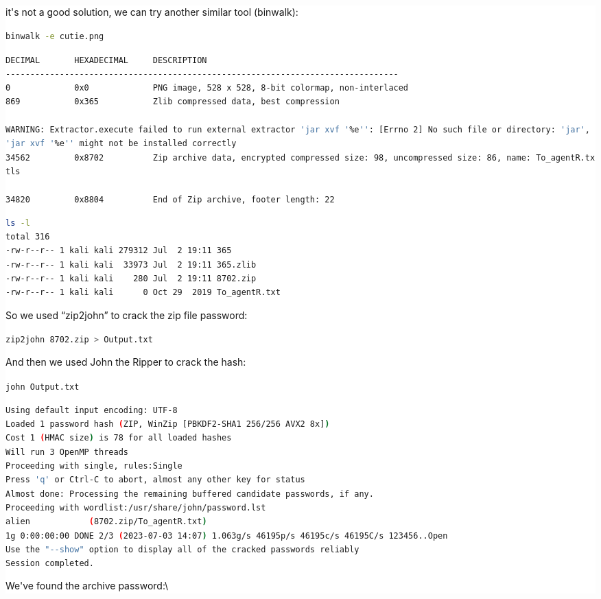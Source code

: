 it's not a good solution, we can try another similar tool (binwalk):

```bash
binwalk -e cutie.png
```

```bash
DECIMAL       HEXADECIMAL     DESCRIPTION
--------------------------------------------------------------------------------
0             0x0             PNG image, 528 x 528, 8-bit colormap, non-interlaced
869           0x365           Zlib compressed data, best compression

WARNING: Extractor.execute failed to run external extractor 'jar xvf '%e'': [Errno 2] No such file or directory: 'jar', 'jar xvf '%e'' might not be installed correctly
34562         0x8702          Zip archive data, encrypted compressed size: 98, uncompressed size: 86, name: To_agentR.txtls

34820         0x8804          End of Zip archive, footer length: 22
```

```bash
ls -l         
total 316
-rw-r--r-- 1 kali kali 279312 Jul  2 19:11 365
-rw-r--r-- 1 kali kali  33973 Jul  2 19:11 365.zlib
-rw-r--r-- 1 kali kali    280 Jul  2 19:11 8702.zip
-rw-r--r-- 1 kali kali      0 Oct 29  2019 To_agentR.txt
```

So we used “zip2john” to crack the zip file password:

```bash
zip2john 8702.zip > Output.txt
```

And then we used John the Ripper to crack the hash:

```bash
john Output.txt
```

```bash
Using default input encoding: UTF-8
Loaded 1 password hash (ZIP, WinZip [PBKDF2-SHA1 256/256 AVX2 8x])
Cost 1 (HMAC size) is 78 for all loaded hashes
Will run 3 OpenMP threads
Proceeding with single, rules:Single
Press 'q' or Ctrl-C to abort, almost any other key for status
Almost done: Processing the remaining buffered candidate passwords, if any.
Proceeding with wordlist:/usr/share/john/password.lst
alien            (8702.zip/To_agentR.txt)     
1g 0:00:00:00 DONE 2/3 (2023-07-03 14:07) 1.063g/s 46195p/s 46195c/s 46195C/s 123456..Open
Use the "--show" option to display all of the cracked passwords reliably
Session completed. 
```

We've found the archive password:\
